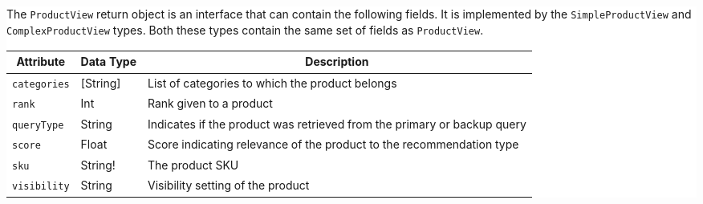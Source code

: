 The `ProductView` return object is an interface that can contain the following fields. It is implemented by the `SimpleProductView` and `ComplexProductView` types. Both these types contain the same set of fields as `ProductView`.

Attribute |  Data Type | Description
--- | --- | ---
`categories` | [String] | List of categories to which the product belongs
`rank` | Int | Rank given to a product
`queryType` | String | Indicates if the product was retrieved from the primary or backup query
`score` | Float | Score indicating relevance of the product to the recommendation type
`sku` | String! | The product SKU
`visibility` | String | Visibility setting of the product
